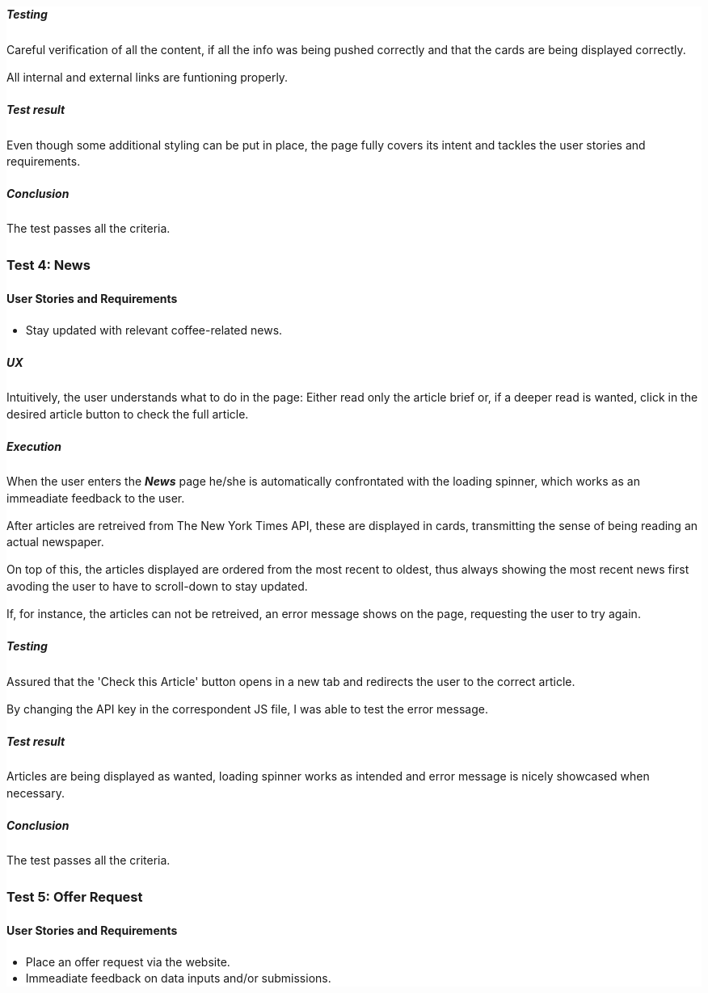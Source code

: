 ##### **Testing** #####
Careful verification of all the content, if all the info was being pushed correctly and that the cards are being displayed correctly.

All internal and external links are funtioning properly.

##### **Test result** #####
Even though some additional styling can be put in place, the page fully covers its intent and tackles the user stories and requirements.

##### **Conclusion** #####
The test passes all the criteria.


### **Test 4: News**

#### **User Stories and Requirements** ####
* Stay updated with relevant coffee-related news.

##### **UX** #####
Intuitively, the user understands what to do in the page: Either read only the article brief or, if a deeper read is wanted, click in the desired article button to check the full article.

##### **Execution** #####
When the user enters the ***News*** page he/she is automatically confrontated with the loading spinner, which works as an immeadiate feedback to the user.

After articles are retreived from The New York Times API, these are displayed in cards, transmitting the sense of being reading an actual newspaper.

On top of this, the articles displayed are ordered from the most recent to oldest, thus always showing the most recent news first avoding the user to have to scroll-down to stay updated.

If, for instance, the articles can not be retreived, an error message shows on the page, requesting the user to try again.

##### **Testing** #####
Assured that the 'Check this Article' button opens in a new tab and redirects the user to the correct article.

By changing the API key in the correspondent JS file, I was able to test the error message.

##### **Test result** #####
Articles are being displayed as wanted, loading spinner works as intended and error message is nicely showcased when necessary.

##### **Conclusion** #####
The test passes all the criteria.


### **Test 5: Offer Request**

#### **User Stories and Requirements** ####
* Place an offer request via the website.
* Immeadiate feedback on data inputs and/or submissions.
